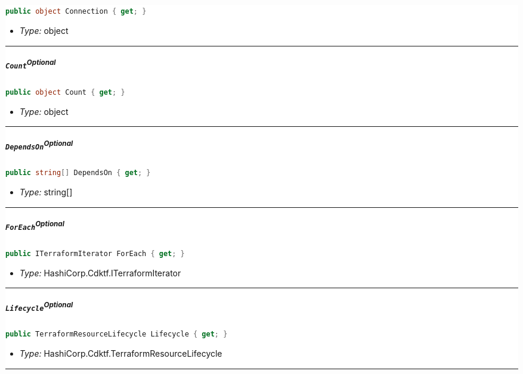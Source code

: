 ```csharp
public object Connection { get; }
```

- *Type:* object

---

##### `Count`<sup>Optional</sup> <a name="Count" id="rhizo-co-terraform-provider-oci.apmSyntheticsOnPremiseVantagePointWorker.ApmSyntheticsOnPremiseVantagePointWorker.property.count"></a>

```csharp
public object Count { get; }
```

- *Type:* object

---

##### `DependsOn`<sup>Optional</sup> <a name="DependsOn" id="rhizo-co-terraform-provider-oci.apmSyntheticsOnPremiseVantagePointWorker.ApmSyntheticsOnPremiseVantagePointWorker.property.dependsOn"></a>

```csharp
public string[] DependsOn { get; }
```

- *Type:* string[]

---

##### `ForEach`<sup>Optional</sup> <a name="ForEach" id="rhizo-co-terraform-provider-oci.apmSyntheticsOnPremiseVantagePointWorker.ApmSyntheticsOnPremiseVantagePointWorker.property.forEach"></a>

```csharp
public ITerraformIterator ForEach { get; }
```

- *Type:* HashiCorp.Cdktf.ITerraformIterator

---

##### `Lifecycle`<sup>Optional</sup> <a name="Lifecycle" id="rhizo-co-terraform-provider-oci.apmSyntheticsOnPremiseVantagePointWorker.ApmSyntheticsOnPremiseVantagePointWorker.property.lifecycle"></a>

```csharp
public TerraformResourceLifecycle Lifecycle { get; }
```

- *Type:* HashiCorp.Cdktf.TerraformResourceLifecycle

---
